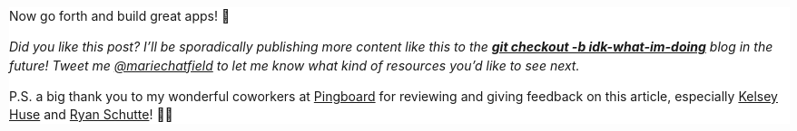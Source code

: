 Now go forth and build great apps! 🎉

_Did you like this post? I’ll be sporadically publishing more content like this to the_ [**_git checkout -b idk-what-im-doing_**](https://medium.com/git-checkout-b-idk-what-im-doing)  _blog in the future! Tweet me_ [_@mariechatfield_](https://twitter.com/mariechatfield) _to let me know what kind of resources you’d like to see next._

P.S. a big thank you to my wonderful coworkers at [Pingboard](https://medium.com/u/acf88c2bd2d7) for reviewing and giving feedback on this article, especially [Kelsey Huse](https://medium.com/u/19268bf8f0b7) and [Ryan Schutte](https://medium.com/u/10e8ebae6f9f)! 🙏🏻